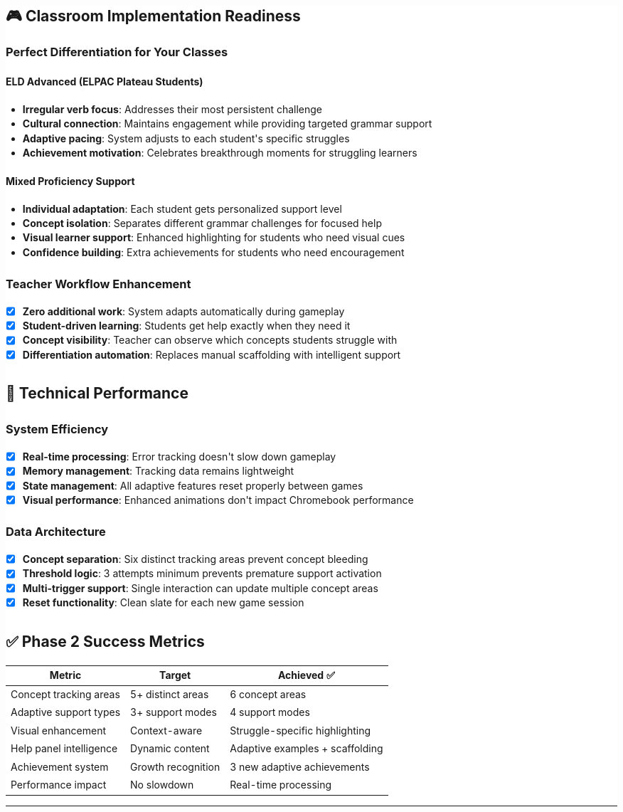 ## 🎮 Classroom Implementation Readiness

### Perfect Differentiation for Your Classes

#### ELD Advanced (ELPAC Plateau Students)
- **Irregular verb focus**: Addresses their most persistent challenge
- **Cultural connection**: Maintains engagement while providing targeted grammar support
- **Adaptive pacing**: System adjusts to each student's specific struggles
- **Achievement motivation**: Celebrates breakthrough moments for struggling learners

#### Mixed Proficiency Support
- **Individual adaptation**: Each student gets personalized support level
- **Concept isolation**: Separates different grammar challenges for focused help
- **Visual learner support**: Enhanced highlighting for students who need visual cues
- **Confidence building**: Extra achievements for students who need encouragement

### Teacher Workflow Enhancement
- [x] **Zero additional work**: System adapts automatically during gameplay
- [x] **Student-driven learning**: Students get help exactly when they need it
- [x] **Concept visibility**: Teacher can observe which concepts students struggle with
- [x] **Differentiation automation**: Replaces manual scaffolding with intelligent support

## 🔧 Technical Performance

### System Efficiency
- [x] **Real-time processing**: Error tracking doesn't slow down gameplay
- [x] **Memory management**: Tracking data remains lightweight
- [x] **State management**: All adaptive features reset properly between games
- [x] **Visual performance**: Enhanced animations don't impact Chromebook performance

### Data Architecture
- [x] **Concept separation**: Six distinct tracking areas prevent concept bleeding
- [x] **Threshold logic**: 3 attempts minimum prevents premature support activation
- [x] **Multi-trigger support**: Single interaction can update multiple concept areas
- [x] **Reset functionality**: Clean slate for each new game session

## ✅ Phase 2 Success Metrics

| Metric | Target | Achieved ✅ |
|--------|--------|-------------|
| Concept tracking areas | 5+ distinct areas | 6 concept areas |
| Adaptive support types | 3+ support modes | 4 support modes |
| Visual enhancement | Context-aware | Struggle-specific highlighting |
| Help panel intelligence | Dynamic content | Adaptive examples + scaffolding |
| Achievement system | Growth recognition | 3 new adaptive achievements |
| Performance impact | No slowdown | Real-time processing |

---